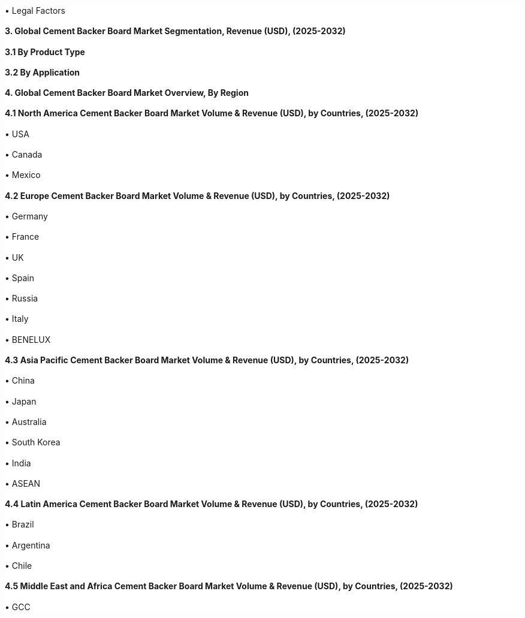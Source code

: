 • Legal Factors

<strong>3. Global Cement Backer Board Market Segmentation, Revenue (USD), (2025-2032)</strong>

<strong>3.1 By Product Type</strong>

<strong>3.2 By Application</strong>

<strong>4. Global Cement Backer Board Market Overview, By Region</strong>

<strong>4.1 North America Cement Backer Board Market Volume &amp; Revenue (USD), by Countries, (2025-2032)</strong>

• USA

• Canada

• Mexico

<strong>4.2 Europe Cement Backer Board Market Volume &amp; Revenue (USD), by Countries, (2025-2032)</strong>

• Germany

• France

• UK

• Spain

• Russia

• Italy

• BENELUX

<strong>4.3 Asia Pacific Cement Backer Board Market Volume &amp; Revenue (USD), by Countries, (2025-2032)</strong>

• China

• Japan

• Australia

• South Korea

• India

• ASEAN

<strong>4.4 Latin America Cement Backer Board Market Volume &amp; Revenue (USD), by Countries, (2025-2032)</strong>

• Brazil

• Argentina

• Chile

<strong>4.5 Middle East and Africa Cement Backer Board Market Volume &amp; Revenue (USD), by Countries, (2025-2032)</strong>

• GCC
